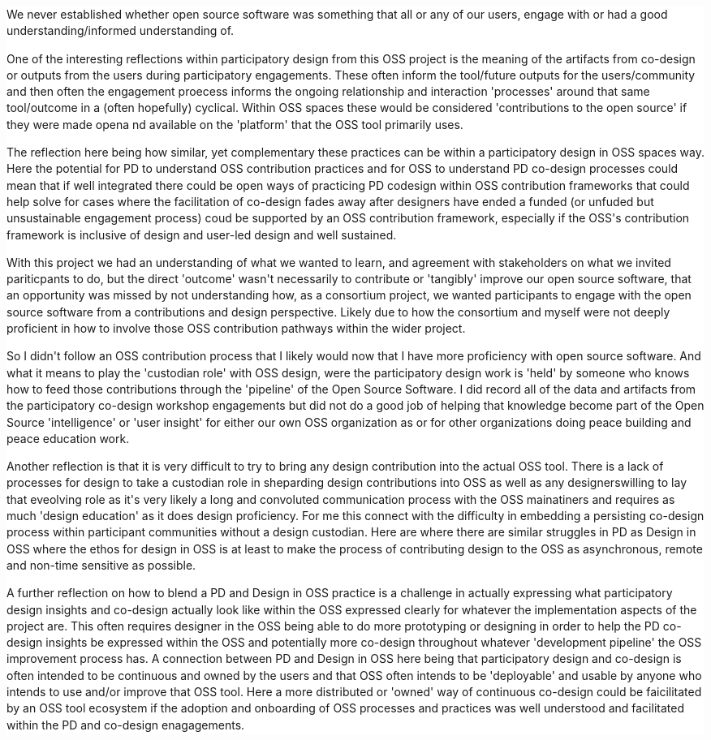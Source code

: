 We never established whether open source software was something that all or any of our users, engage with or had a good understanding/informed understanding of.

One of the interesting reflections within participatory design from this OSS project is the meaning of the artifacts from co-design or outputs from the users during participatory engagements. These often inform the tool/future outputs for the users/community and then often the engagement proecess informs the ongoing relationship and interaction 'processes' around that same tool/outcome in a (often hopefully) cyclical. Within OSS spaces these would be considered 'contributions to the open source' if they were made opena nd available on the 'platform' that the OSS tool primarily uses. 

The reflection here being how similar, yet complementary these practices can be within a participatory design in OSS spaces way. Here the potential for PD to understand OSS contribution practices and for OSS to understand PD co-design processes could mean that if well integrated there could be open ways of practicing PD codesign within OSS contribution frameworks that could help solve for cases where the facilitation of co-design fades away after designers have ended a funded (or unfuded but unsustainable engagement process) coud be supported by an OSS contribution framework, especially if the OSS's contribution framework is inclusive of design and user-led design and well sustained.

With this project we had an understanding of what we wanted to learn, and agreement with stakeholders on what we invited pariticpants to do, but the direct 'outcome' wasn't necessarily to contribute or 'tangibly' improve our open source software, that an opportunity was missed by not understanding how, as a consortium project, we wanted participants to engage with the open source software from a contributions and design perspective. Likely due to how the consortium and myself were not deeply proficient in how to involve those OSS contribution pathways within the wider project.

So I didn't follow an OSS contribution process that I likely would now that I have more proficiency with open source software. And what it means to play the 'custodian role' with OSS design, were the participatory design work is 'held' by someone who knows how to feed those contributions through the 'pipeline' of the Open Source Software. I did record all of the data and artifacts from the participatory co-design workshop engagements but did not do a good job of helping that knowledge become part of the Open Source 'intelligence' or 'user insight' for either our own OSS organization as or for other organizations doing peace building and peace education work.


Another reflection is that it is very difficult to try to bring any design contribution into the actual OSS tool. There is a lack of processes for design to take a custodian role in sheparding design contributions into OSS as well as any designerswilling to lay that eveolving role as it's very likely a long and convoluted communication process with the OSS mainatiners and requires as much 'design education' as it does design proficiency. For me this connect with the difficulty in embedding a persisting co-design process within participant communities without a design custodian. Here are where there are similar struggles in PD as Design in OSS where the ethos for design in OSS is at least to make the process of contributing design to the OSS as asynchronous, remote and non-time sensitive as possible. 


A further reflection on how to blend a PD and Design in OSS practice is a challenge in actually expressing what participatory design insights and co-design actually look like within the OSS expressed clearly for whatever the implementation aspects of the project are. This often requires designer in the OSS being able to do more prototyping or designing in order to help the PD co-design insights be expressed within the OSS and potentially more co-design throughout whatever 'development pipeline' the OSS improvement process has.
A connection between PD and Design in OSS here being that participatory design and co-design is often intended to be continuous and owned by the users and that OSS often intends to be 'deployable' and usable by anyone who intends to use and/or improve that OSS tool. Here a more distributed or 'owned' way of continuous co-design could be faicilitated by an OSS tool ecosystem if the adoption and onboarding of OSS processes and practices was well understood and facilitated within the PD and co-design enagagements.
